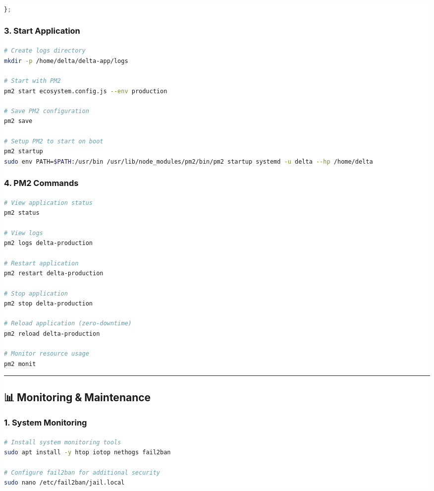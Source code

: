 ```javascript
};
```

### 3. Start Application

```bash
# Create logs directory
mkdir -p /home/delta/delta-app/logs

# Start with PM2
pm2 start ecosystem.config.js --env production

# Save PM2 configuration
pm2 save

# Setup PM2 to start on boot
pm2 startup
sudo env PATH=$PATH:/usr/bin /usr/lib/node_modules/pm2/bin/pm2 startup systemd -u delta --hp /home/delta
```

### 4. PM2 Commands

```bash
# View application status
pm2 status

# View logs
pm2 logs delta-production

# Restart application
pm2 restart delta-production

# Stop application
pm2 stop delta-production

# Reload application (zero-downtime)
pm2 reload delta-production

# Monitor resource usage
pm2 monit
```

---

## 📊 Monitoring & Maintenance

### 1. System Monitoring

```bash
# Install system monitoring tools
sudo apt install -y htop iotop nethogs fail2ban

# Configure fail2ban for additional security
sudo nano /etc/fail2ban/jail.local
```

